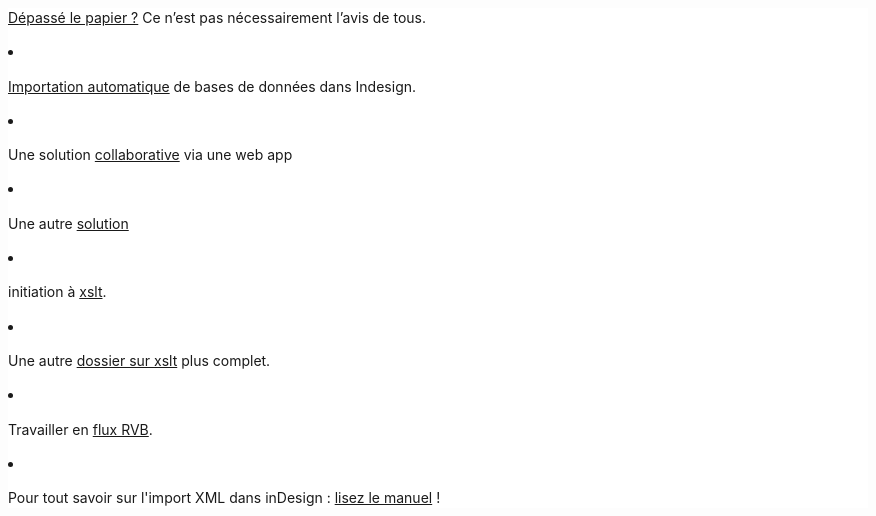 [Dépassé le papier ?](http://www.lemonde.fr/m-styles/article/2015/05/08/le-catalogue-papier-allie-surprenant-de-la-vente-en-ligne_4629601_4497319.html) Ce n’est pas nécessairement l’avis de tous.

</li>
<li id="note02">

[Importation automatique](http://automatisation.kerosine.fr/automatisation) de bases de données dans Indesign.
</li>
<li>

Une solution [collaborative](http://www.nextpage.fr) via une web app
</li>
<li>

Une autre [solution](http://fr.pageondemand.com)
</li>

<li id="note05">

initiation à  [xslt](https://www.guillaumevoisin.fr/developpement/tutoriel-apprendre-les-feuilles-de-style-xslt).
</li>
<li>

Une autre [dossier sur xslt](http://fsajous.free.fr/xml/xslt/xslt.html) plus complet.
</li>

<li id="note07">

Travailler en [flux RVB]( http://https://www.video2brain.com/fr/tuto/travailler-avec-un-flux-rvb-pour-les-images-et-exporter-en-pdf).
</li>
<li id="note08">

Pour tout savoir sur l'import XML dans inDesign&nbsp;: [lisez le manuel](https://helpx.adobe.com/fr/indesign/using/importing-xml.html)&nbsp;!
</li>
</ul>
</aside>
